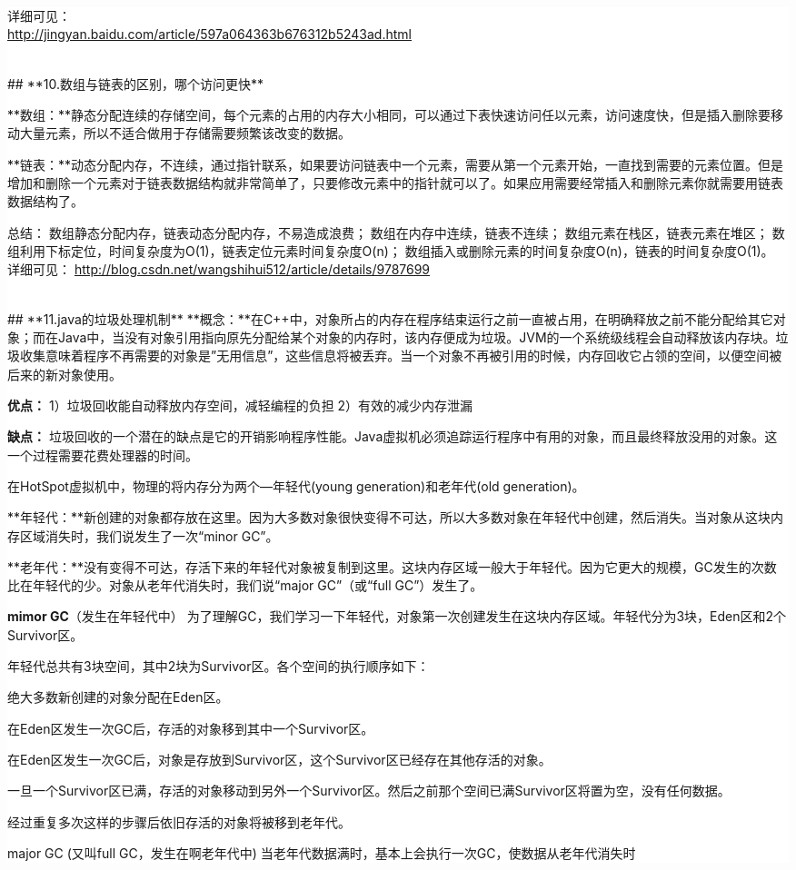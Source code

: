 详细可见：	
http://jingyan.baidu.com/article/597a064363b676312b5243ad.html

<br/>
## **10.数组与链表的区别，哪个访问更快**

**数组：**静态分配连续的存储空间，每个元素的占用的内存大小相同，可以通过下表快速访问任以元素，访问速度快，但是插入删除要移动大量元素，所以不适合做用于存储需要频繁该改变的数据。

**链表：**动态分配内存，不连续，通过指针联系，如果要访问链表中一个元素，需要从第一个元素开始，一直找到需要的元素位置。但是增加和删除一个元素对于链表数据结构就非常简单了，只要修改元素中的指针就可以了。如果应用需要经常插入和删除元素你就需要用链表数据结构了。 

总结：
数组静态分配内存，链表动态分配内存，不易造成浪费； 
数组在内存中连续，链表不连续； 
数组元素在栈区，链表元素在堆区； 
数组利用下标定位，时间复杂度为O(1)，链表定位元素时间复杂度O(n)； 
数组插入或删除元素的时间复杂度O(n)，链表的时间复杂度O(1)。 
详细可见：
http://blog.csdn.net/wangshihui512/article/details/9787699

<br/>
## **11.java的垃圾处理机制**
**概念：**在C++中，对象所占的内存在程序结束运行之前一直被占用，在明确释放之前不能分配给其它对象；而在Java中，当没有对象引用指向原先分配给某个对象的内存时，该内存便成为垃圾。JVM的一个系统级线程会自动释放该内存块。垃圾收集意味着程序不再需要的对象是”无用信息”，这些信息将被丢弃。当一个对象不再被引用的时候，内存回收它占领的空间，以便空间被后来的新对象使用。

**优点：**
 1）垃圾回收能自动释放内存空间，减轻编程的负担
 2）有效的减少内存泄漏

**缺点：**
垃圾回收的一个潜在的缺点是它的开销影响程序性能。Java虚拟机必须追踪运行程序中有用的对象，而且最终释放没用的对象。这一个过程需要花费处理器的时间。 


在HotSpot虚拟机中，物理的将内存分为两个—年轻代(young generation)和老年代(old generation)。

**年轻代：**新创建的对象都存放在这里。因为大多数对象很快变得不可达，所以大多数对象在年轻代中创建，然后消失。当对象从这块内存区域消失时，我们说发生了一次“minor GC”。

**老年代：**没有变得不可达，存活下来的年轻代对象被复制到这里。这块内存区域一般大于年轻代。因为它更大的规模，GC发生的次数比在年轻代的少。对象从老年代消失时，我们说“major GC”（或“full GC”）发生了。

**mimor GC**（发生在年轻代中）
为了理解GC，我们学习一下年轻代，对象第一次创建发生在这块内存区域。年轻代分为3块，Eden区和2个Survivor区。

年轻代总共有3块空间，其中2块为Survivor区。各个空间的执行顺序如下：

绝大多数新创建的对象分配在Eden区。

在Eden区发生一次GC后，存活的对象移到其中一个Survivor区。

在Eden区发生一次GC后，对象是存放到Survivor区，这个Survivor区已经存在其他存活的对象。

一旦一个Survivor区已满，存活的对象移动到另外一个Survivor区。然后之前那个空间已满Survivor区将置为空，没有任何数据。

经过重复多次这样的步骤后依旧存活的对象将被移到老年代。

major GC (又叫full GC，发生在啊老年代中)
当老年代数据满时，基本上会执行一次GC，使数据从老年代消失时
